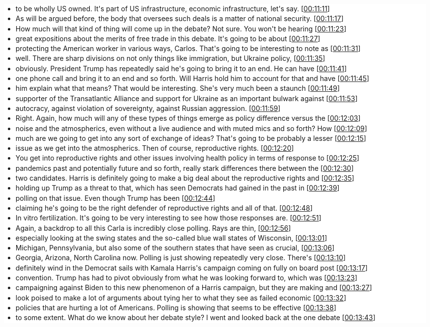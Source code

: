 *  to be wholly US owned. It's part of US infrastructure, economic infrastructure, let's say. [[00:11:11](https://www.youtube.com/watch?v=iWcSKxiIs70&t=671.64s)]
*  As will be argued before, the body that oversees such deals is a matter of national security. [[00:11:17](https://www.youtube.com/watch?v=iWcSKxiIs70&t=677.4799999999999s)]
*  How much will that kind of thing will come up in the debate? Not sure. You won't be hearing [[00:11:23](https://www.youtube.com/watch?v=iWcSKxiIs70&t=683.88s)]
*  great expositions about the merits of free trade in this debate. It's going to be about [[00:11:27](https://www.youtube.com/watch?v=iWcSKxiIs70&t=687.64s)]
*  protecting the American worker in various ways, Carlos. That's going to be interesting to note as [[00:11:31](https://www.youtube.com/watch?v=iWcSKxiIs70&t=691.24s)]
*  well. There are sharp divisions on not only things like immigration, but Ukraine policy, [[00:11:35](https://www.youtube.com/watch?v=iWcSKxiIs70&t=695.56s)]
*  obviously. President Trump has repeatedly said he's going to bring it to an end. He can have [[00:11:41](https://www.youtube.com/watch?v=iWcSKxiIs70&t=701.2399999999999s)]
*  one phone call and bring it to an end and so forth. Will Harris hold him to account for that and have [[00:11:45](https://www.youtube.com/watch?v=iWcSKxiIs70&t=705.56s)]
*  him explain what that means? That would be interesting. She's very much been a staunch [[00:11:49](https://www.youtube.com/watch?v=iWcSKxiIs70&t=709.8s)]
*  supporter of the Transatlantic Alliance and support for Ukraine as an important bulwark against [[00:11:53](https://www.youtube.com/watch?v=iWcSKxiIs70&t=713.64s)]
*  autocracy, against violation of sovereignty, against Russian aggression. [[00:11:59](https://www.youtube.com/watch?v=iWcSKxiIs70&t=719.64s)]
*  Right. Again, how much will any of these types of things emerge as policy difference versus the [[00:12:03](https://www.youtube.com/watch?v=iWcSKxiIs70&t=723.4s)]
*  noise and the atmospherics, even without a live audience and with muted mics and so forth? How [[00:12:09](https://www.youtube.com/watch?v=iWcSKxiIs70&t=729.0s)]
*  much are we going to get into any sort of exchange of ideas? That's going to be probably a lesser [[00:12:15](https://www.youtube.com/watch?v=iWcSKxiIs70&t=735.0799999999999s)]
*  issue as we get into the atmospherics. Then of course, reproductive rights. [[00:12:20](https://www.youtube.com/watch?v=iWcSKxiIs70&t=740.6s)]
*  You get into reproductive rights and other issues involving health policy in terms of response to [[00:12:25](https://www.youtube.com/watch?v=iWcSKxiIs70&t=745.4s)]
*  pandemics past and potentially future and so forth, really stark differences there between the [[00:12:30](https://www.youtube.com/watch?v=iWcSKxiIs70&t=750.92s)]
*  two candidates. Harris is definitely going to make a big deal about the reproductive rights and [[00:12:35](https://www.youtube.com/watch?v=iWcSKxiIs70&t=755.88s)]
*  holding up Trump as a threat to that, which has seen Democrats had gained in the past in [[00:12:39](https://www.youtube.com/watch?v=iWcSKxiIs70&t=759.9599999999999s)]
*  polling on that issue. Even though Trump has been [[00:12:44](https://www.youtube.com/watch?v=iWcSKxiIs70&t=764.8399999999999s)]
*  claiming he's going to be the right defender of reproductive rights and all of that. [[00:12:48](https://www.youtube.com/watch?v=iWcSKxiIs70&t=768.04s)]
*  In vitro fertilization. It's going to be very interesting to see how those responses are. [[00:12:51](https://www.youtube.com/watch?v=iWcSKxiIs70&t=771.4799999999999s)]
*  Again, a backdrop to all this Carla is incredibly close polling. Rays are thin, [[00:12:56](https://www.youtube.com/watch?v=iWcSKxiIs70&t=776.52s)]
*  especially looking at the swing states and the so-called blue wall states of Wisconsin, [[00:13:01](https://www.youtube.com/watch?v=iWcSKxiIs70&t=781.16s)]
*  Michigan, Pennsylvania, but also some of the southern states that have seen as crucial, [[00:13:06](https://www.youtube.com/watch?v=iWcSKxiIs70&t=786.12s)]
*  Georgia, Arizona, North Carolina now. Polling is just showing repeatedly very close. There's [[00:13:10](https://www.youtube.com/watch?v=iWcSKxiIs70&t=790.6s)]
*  definitely wind in the Democrat sails with Kamala Harris's campaign coming on fully on board post [[00:13:17](https://www.youtube.com/watch?v=iWcSKxiIs70&t=797.16s)]
*  convention. Trump has had to pivot obviously from what he was looking forward to, which was [[00:13:23](https://www.youtube.com/watch?v=iWcSKxiIs70&t=803.0s)]
*  campaigning against Biden to this new phenomenon of a Harris campaign, but they are making and [[00:13:27](https://www.youtube.com/watch?v=iWcSKxiIs70&t=807.64s)]
*  look poised to make a lot of arguments about tying her to what they see as failed economic [[00:13:32](https://www.youtube.com/watch?v=iWcSKxiIs70&t=812.6s)]
*  policies that are hurting a lot of Americans. Polling is showing that seems to be effective [[00:13:38](https://www.youtube.com/watch?v=iWcSKxiIs70&t=818.52s)]
*  to some extent. What do we know about her debate style? I went and looked back at the one debate [[00:13:43](https://www.youtube.com/watch?v=iWcSKxiIs70&t=823.72s)]